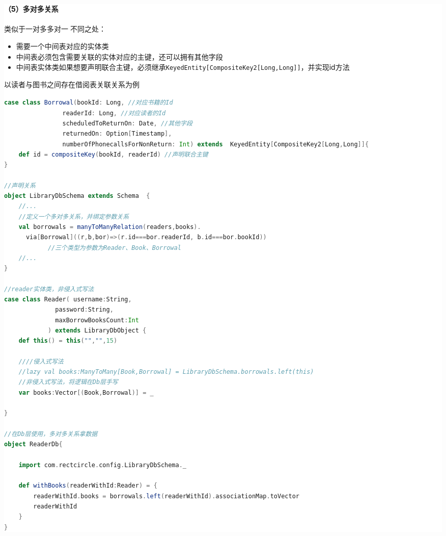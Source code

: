 #### （5）多对多关系
类似于一对多多对一
不同之处：
* 需要一个中间表对应的实体类
* 中间表必须包含需要关联的实体对应的主键，还可以拥有其他字段
* 中间表实体类如果想要声明联合主键，必须继承`KeyedEntity[CompositeKey2[Long,Long]]`，并实现id方法

以读者与图书之间存在借阅表关联关系为例
```scala
case class Borrowal(bookId: Long, //对应书籍的Id
			    readerId: Long, //对应读者的Id
			    scheduledToReturnOn: Date, //其他字段
			    returnedOn: Option[Timestamp],
			    numberOfPhonecallsForNonReturn: Int) extends  KeyedEntity[CompositeKey2[Long,Long]]{
	def id = compositeKey(bookId, readerId) //声明联合主键
}

//声明关系
object LibraryDbSchema extends Schema  {
	//...
	//定义一个多对多关系，并绑定参数关系
	val borrowals = manyToManyRelation(readers,books).
	  via[Borrowal]((r,b,bor)=>(r.id===bor.readerId, b.id===bor.bookId))
			//三个类型为参数为Reader、Book、Borrowal
	//...
}

//reader实体类，非侵入式写法
case class Reader( username:String,
			  password:String,
			  maxBorrowBooksCount:Int
			) extends LibraryDbObject {
	def this() = this("","",15)
	
	////侵入式写法
	//lazy val books:ManyToMany[Book,Borrowal] = LibraryDbSchema.borrowals.left(this)
	//非侵入式写法，将逻辑在Db层手写
	var books:Vector[(Book,Borrowal)] = _
	
}

//在Db层使用，多对多关系拿数据
object ReaderDb{
	
	import com.rectcircle.config.LibraryDbSchema._

	def withBooks(readerWithId:Reader) = {
		readerWithId.books = borrowals.left(readerWithId).associationMap.toVector
		readerWithId
	}
}
```

